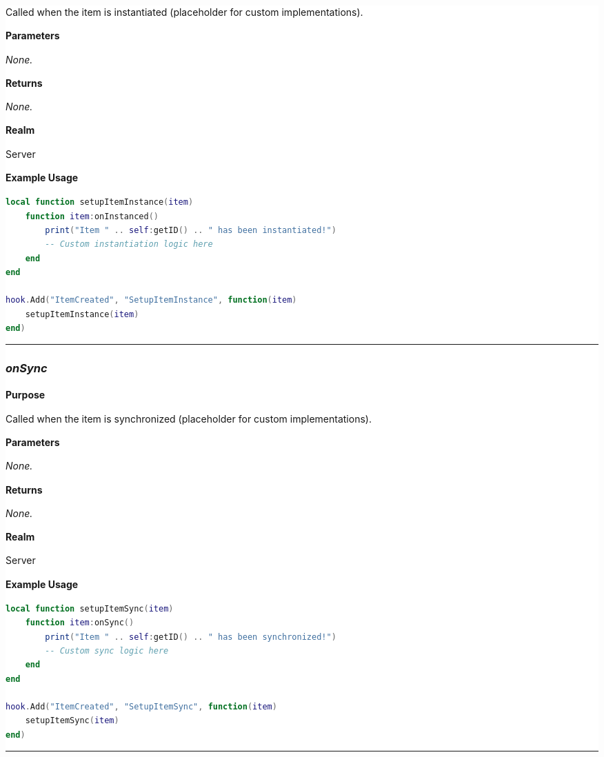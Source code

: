 Called when the item is instantiated (placeholder for custom implementations).

**Parameters**

*None.*

**Returns**

*None.*

**Realm**

Server

**Example Usage**

```lua
local function setupItemInstance(item)
    function item:onInstanced()
        print("Item " .. self:getID() .. " has been instantiated!")
        -- Custom instantiation logic here
    end
end

hook.Add("ItemCreated", "SetupItemInstance", function(item)
    setupItemInstance(item)
end)
```

---

### *onSync*

**Purpose**

Called when the item is synchronized (placeholder for custom implementations).

**Parameters**

*None.*

**Returns**

*None.*

**Realm**

Server

**Example Usage**

```lua
local function setupItemSync(item)
    function item:onSync()
        print("Item " .. self:getID() .. " has been synchronized!")
        -- Custom sync logic here
    end
end

hook.Add("ItemCreated", "SetupItemSync", function(item)
    setupItemSync(item)
end)
```

---
